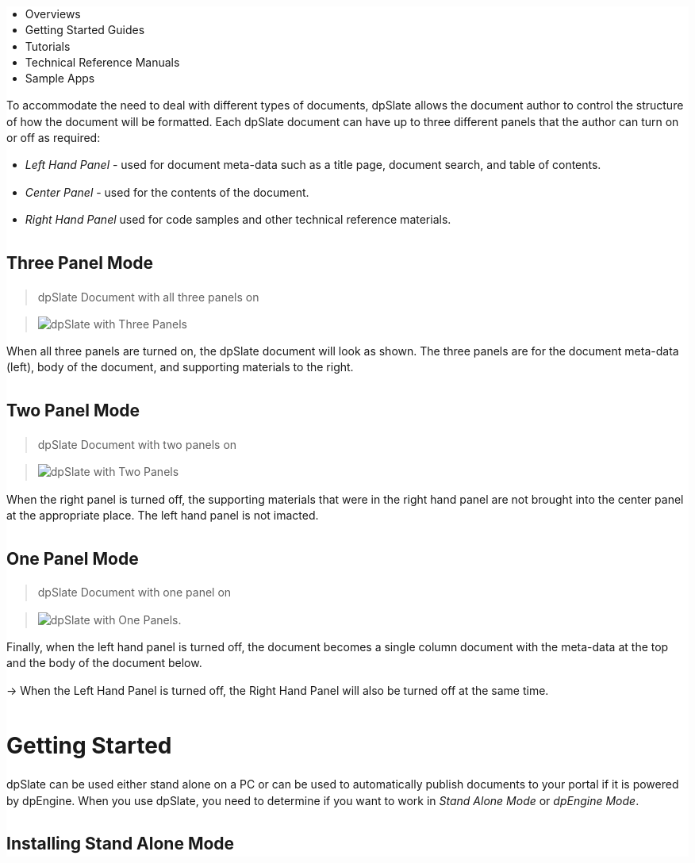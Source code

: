 * Overviews
* Getting Started Guides
* Tutorials
* Technical Reference Manuals
* Sample Apps

To accommodate the need to deal with different types of documents, dpSlate allows the document author to control the structure of how the document will be formatted.  Each dpSlate document can have up to three different panels that the author can turn on or off as required:

* _Left Hand Panel_ - used for document meta-data such as a title page, document search, and table of contents.

* _Center Panel_ - used for the contents of the document.

* _Right Hand Panel_ used for code samples and other technical reference materials. 

## Three Panel Mode

> dpSlate Document with all three panels on

> ![dpSlate with Three Panels](/static/images/dpSlateHelp/threePanel.png)

When all three panels are turned on, the dpSlate document will look as shown.  The three panels are for the document meta-data (left), body of the document, and supporting materials to the right.

## Two Panel Mode

> dpSlate Document with two panels on

> ![dpSlate with Two Panels](/static/images/dpSlateHelp/twoPanel.png)


When the right panel is turned off, the supporting materials that were in the right hand panel are not brought into the center panel at the appropriate place.  The left hand panel is not imacted.

## One Panel Mode

> dpSlate Document with one panel on

> ![dpSlate with One Panels](/static/images/dpSlateHelp/onePanel.png).

Finally, when the left hand panel is turned off, the document becomes a single column document with the meta-data at the top and the body of the document below.  

-> When the Left Hand Panel is turned off, the Right Hand Panel will also be turned off at the same time.
 

# Getting Started

dpSlate can be used either stand alone on a PC or can be used to automatically publish documents to your portal if it is powered by dpEngine.  When you use dpSlate, you need to determine if you want to work in _Stand Alone Mode_ or _dpEngine Mode_.  

## Installing Stand Alone Mode  
